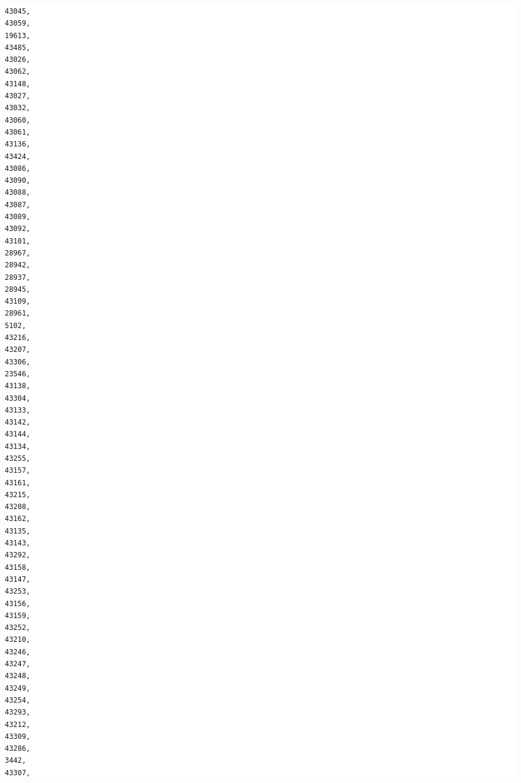     43045, 
    43059, 
    19613, 
    43485, 
    43026, 
    43062, 
    43148, 
    43027, 
    43032, 
    43060, 
    43061, 
    43136, 
    43424, 
    43086, 
    43090, 
    43088, 
    43087, 
    43089, 
    43092, 
    43101, 
    28967, 
    28942, 
    28937, 
    28945, 
    43109, 
    28961, 
    5102, 
    43216, 
    43207, 
    43306, 
    23546, 
    43138, 
    43304, 
    43133, 
    43142, 
    43144, 
    43134, 
    43255, 
    43157, 
    43161, 
    43215, 
    43208, 
    43162, 
    43135, 
    43143, 
    43292, 
    43158, 
    43147, 
    43253, 
    43156, 
    43159, 
    43252, 
    43210, 
    43246, 
    43247, 
    43248, 
    43249, 
    43254, 
    43293, 
    43212, 
    43309, 
    43286, 
    3442, 
    43307, 